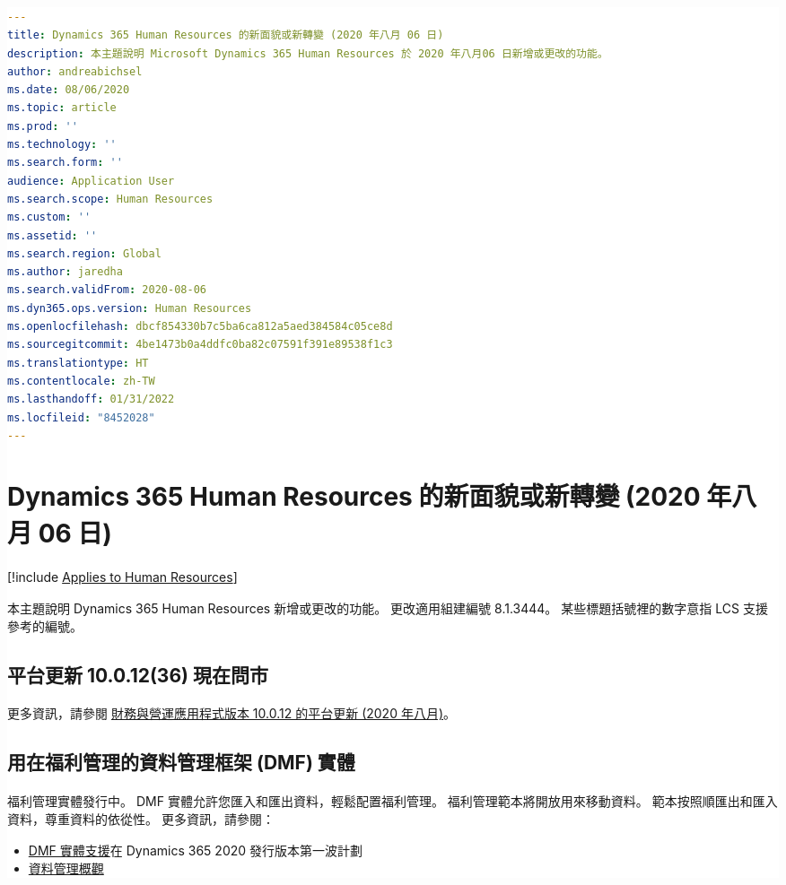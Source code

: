 ```yaml
---
title: Dynamics 365 Human Resources 的新面貌或新轉變 (2020 年八月 06 日)
description: 本主題說明 Microsoft Dynamics 365 Human Resources 於 2020 年八月06 日新增或更改的功能。
author: andreabichsel
ms.date: 08/06/2020
ms.topic: article
ms.prod: ''
ms.technology: ''
ms.search.form: ''
audience: Application User
ms.search.scope: Human Resources
ms.custom: ''
ms.assetid: ''
ms.search.region: Global
ms.author: jaredha
ms.search.validFrom: 2020-08-06
ms.dyn365.ops.version: Human Resources
ms.openlocfilehash: dbcf854330b7c5ba6ca812a5aed384584c05ce8d
ms.sourcegitcommit: 4be1473b0a4ddfc0ba82c07591f391e89538f1c3
ms.translationtype: HT
ms.contentlocale: zh-TW
ms.lasthandoff: 01/31/2022
ms.locfileid: "8452028"
---
```

# <a name="whats-new-or-changed-in-dynamics-365-human-resources-august-06-2020"></a>Dynamics 365 Human Resources 的新面貌或新轉變 (2020 年八月 06 日)

[!include [Applies to Human Resources](../includes/applies-to-hr.md)]



本主題說明 Dynamics 365 Human Resources 新增或更改的功能。 更改適用組建編號 8.1.3444。 某些標題括號裡的數字意指 LCS 支援參考的編號。

## <a name="platform-update-1001236-is-now-available"></a>平台更新 10.0.12(36) 現在問市

更多資訊，請參閱 [財務與營運應用程式版本 10.0.12 的平台更新 (2020 年八月)](../fin-ops-core/dev-itpro/get-started/whats-new-platform-update-10-0-12.md)。

## <a name="data-management-framework-dmf-entities-for-benefits-management"></a>用在福利管理的資料管理框架 (DMF) 實體
 
福利管理實體發行中。 DMF 實體允許您匯入和匯出資料，輕鬆配置福利管理。 福利管理範本將開放用來移動資料。 範本按照順匯出和匯入資料，尊重資料的依從性。 更多資訊，請參閱：

- [DMF 實體支援](/dynamics365-release-plan/2020wave1/dynamics365-human-resources/dmf-entity-support)在 Dynamics 365 2020 發行版本第一波計劃
- [資料管理概觀](../fin-ops-core/dev-itpro/data-entities/data-entities-data-packages.md)

